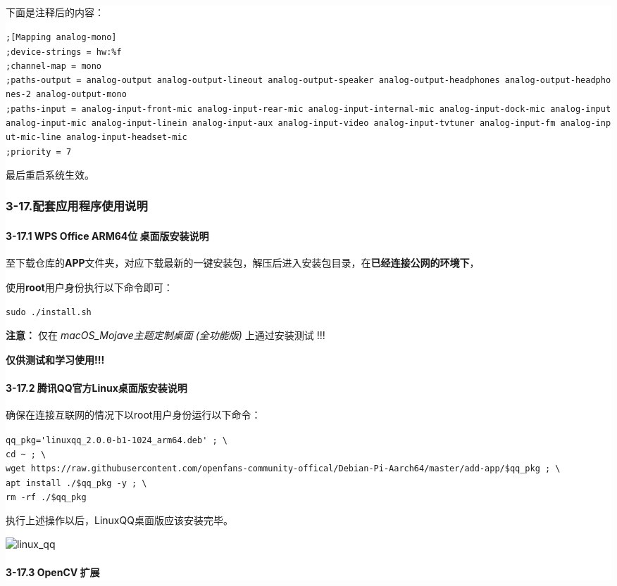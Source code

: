 下面是注释后的内容：

```
;[Mapping analog-mono]
;device-strings = hw:%f
;channel-map = mono
;paths-output = analog-output analog-output-lineout analog-output-speaker analog-output-headphones analog-output-headphones-2 analog-output-mono
;paths-input = analog-input-front-mic analog-input-rear-mic analog-input-internal-mic analog-input-dock-mic analog-input analog-input-mic analog-input-linein analog-input-aux analog-input-video analog-input-tvtuner analog-input-fm analog-input-mic-line analog-input-headset-mic
;priority = 7
```

最后重启系统生效。

### 3-17.配套应用程序使用说明

#### 3-17.1 WPS Office ARM64位 桌面版安装说明

至下载仓库的**APP**文件夹，对应下载最新的一键安装包，解压后进入安装包目录，在**已经连接公网的环境下**，

使用**root**用户身份执行以下命令即可：

```
sudo ./install.sh
```

**注意：** 仅在 *macOS_Mojave主题定制桌面 (全功能版)* 上通过安装测试 !!!

**仅供测试和学习使用!!!**

#### 3-17.2 腾讯QQ官方Linux桌面版安装说明

确保在连接互联网的情况下以root用户身份运行以下命令：

```
qq_pkg='linuxqq_2.0.0-b1-1024_arm64.deb' ; \
cd ~ ; \
wget https://raw.githubusercontent.com/openfans-community-offical/Debian-Pi-Aarch64/master/add-app/$qq_pkg ; \
apt install ./$qq_pkg -y ; \
rm -rf ./$qq_pkg
```

执行上述操作以后，LinuxQQ桌面版应该安装完毕。

![linux_qq](./images/linux_qq.jpg)

#### 3-17.3 OpenCV 扩展
